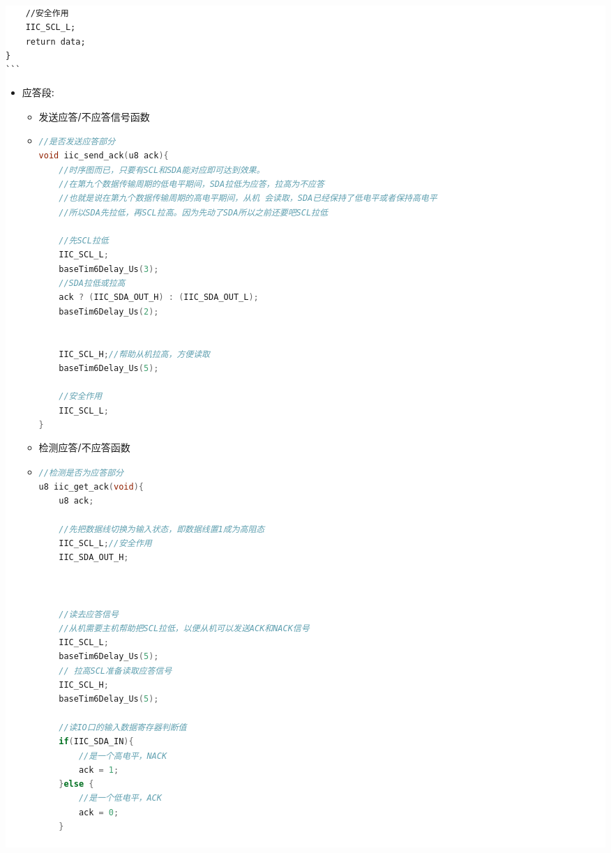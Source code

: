     	//安全作用
    	IIC_SCL_L;
    	return data;
    }
    ```

- 应答段:

  - 发送应答/不应答信号函数

  - ```c
    //是否发送应答部分
    void iic_send_ack(u8 ack){
    	//时序图而已，只要有SCL和SDA能对应即可达到效果。
    	//在第九个数据传输周期的低电平期间，SDA拉低为应答，拉高为不应答
    	//也就是说在第九个数据传输周期的高电平期间，从机 会读取，SDA已经保持了低电平或者保持高电平
    	//所以SDA先拉低，再SCL拉高。因为先动了SDA所以之前还要吧SCL拉低
    	
    	//先SCL拉低
    	IIC_SCL_L;
    	baseTim6Delay_Us(3);
    	//SDA拉低或拉高
    	ack ? (IIC_SDA_OUT_H) : (IIC_SDA_OUT_L);
    	baseTim6Delay_Us(2);
    	
    	
    	IIC_SCL_H;//帮助从机拉高，方便读取
    	baseTim6Delay_Us(5);
    	
    	//安全作用
    	IIC_SCL_L;
    }
    ```
    
  - 检测应答/不应答函数

  - ```c
    //检测是否为应答部分
    u8 iic_get_ack(void){
    	u8 ack;
    	
    	//先把数据线切换为输入状态，即数据线置1成为高阻态
    	IIC_SCL_L;//安全作用
    	IIC_SDA_OUT_H;
    	
    	
    	
    	//读去应答信号
    	//从机需要主机帮助把SCL拉低，以便从机可以发送ACK和NACK信号
    	IIC_SCL_L;
    	baseTim6Delay_Us(5);
    	// 拉高SCL准备读取应答信号
    	IIC_SCL_H;
    	baseTim6Delay_Us(5);
    	
    	//读IO口的输入数据寄存器判断值
    	if(IIC_SDA_IN){
    		//是一个高电平，NACK
    		ack = 1;
    	}else {
    		//是一个低电平，ACK
    		ack = 0;
    	}
    	